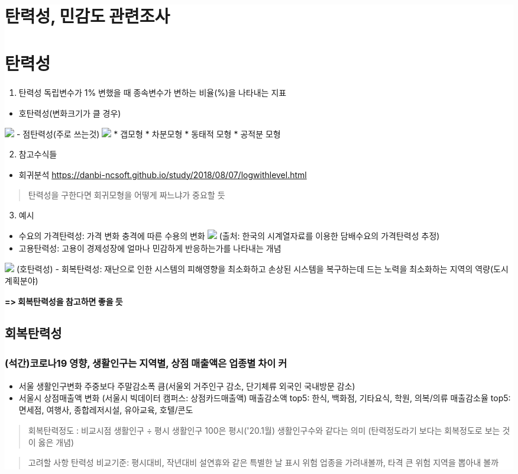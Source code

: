 탄력성, 민감도 관련조사
======

# 탄력성
1. 탄력성
   독립변수가 1% 변했을 때 종속변수가 변하는 비율(%)을 나타내는 지표
- 호탄력성(변화크기가 클 경우)
<img width="350" src="https://i.imgur.com/xSNZeFO.png">
- 점탄력성(주로 쓰는것)
<img width="300" src="https://i.imgur.com/HJadPpA.png">
  * 갭모형 
  * 차분모형 
  * 동태적 모형
  * 공적분 모형

2. 참고수식들
- 회귀분석
https://danbi-ncsoft.github.io/study/2018/08/07/logwithlevel.html
> 탄력성을 구한다면 회귀모형을 어떻게 짜느냐가 중요할 듯

3. 예시
- 수요의 가격탄력성: 가격 변화 충격에 따른 수용의 변화
  <img width="350" src="https://i.imgur.com/tRtA5mc.png">
  (출처: 한국의 시계열자료를 이용한 담배수요의 가격탄력성 추정)
- 고용탄력성: 고용이 경제성장에 얼마나 민감하게 반응하는가를 나타내는 개념
<img width="600" src="https://i.imgur.com/BebLmwf.png">
(호탄력성)
- 회복탄력성: 재난으로 인한 시스템의 피해영향을 최소화하고 손상된 시스템을 복구하는데 드는 노력을 최소화하는 지역의 역량(도시계획분야)

**=> 회복탄력성을 참고하면 좋을 듯**



## 회복탄력성

### (석간)코로나19 영향, 생활인구는 지역별, 상점 매출액은 업종별 차이 커
  - 서울 생활인구변화 
    주중보다 주말감소폭 큼(서울외 거주인구 감소, 단기체류 외국인 국내방문 감소)
  - 서울시 상점매출액 변화 
    (서울시 빅데이터 캠퍼스: 상점카드매출액)
    매출감소액 top5: 한식, 백화점, 기타요식, 학원, 의복/의류
    매출감소율 top5: 면세점, 여행사, 종합레저시설, 유아교육, 호텔/콘도
    
    
    
> 회복탄력정도 : 비교시점 생활인구 ÷ 평시 생활인구
100은 평시('20.1월) 생활인구수와 같다는 의미
(탄력정도라기 보다는 회복정도로 보는 것이 옳은 개념)

>고려할 사항
탄력성 비교기준: 평시대비, 작년대비
설연휴와 같은 특별한 날 표시
위험 업종을 가려내볼까, 타격 큰 위험 지역을 뽑아내 볼까
